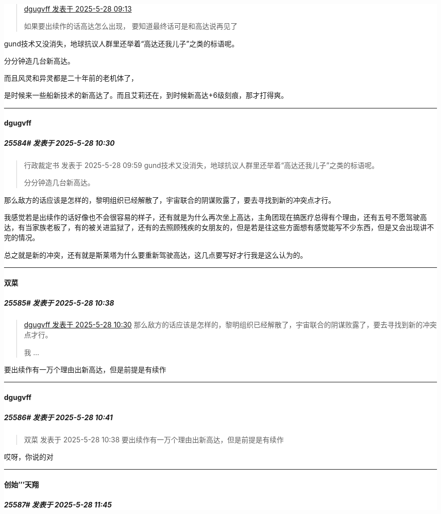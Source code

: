 <blockquote><a href="httphttps://stage1st.com/2b/forum.php?mod=redirect&amp;goto=findpost&amp;pid=67857481&amp;ptid=2138751" target="_blank">dgugvff 发表于 2025-5-28 09:13</a>

如果要出续作的话高达怎么出现， 要知道最终话可是和高达说再见了</blockquote>
gund技术又没消失，地球抗议人群里还举着“高达还我儿子”之类的标语呢。

分分钟造几台新高达。

而且风灵和异灵都是二十年前的老机体了，

是时候来一些船新技术的新高达了。而且艾莉还在，到时候新高达+6级刻痕，那才打得爽。


*****

####  dgugvff  
##### 25584#       发表于 2025-5-28 10:30

<blockquote>行政裁定书 发表于 2025-5-28 09:59
gund技术又没消失，地球抗议人群里还举着“高达还我儿子”之类的标语呢。

分分钟造几台新高达。
</blockquote>
那么敌方的话应该是怎样的，黎明组织已经解散了，宇宙联合的阴谋败露了，要去寻找到新的冲突点才行。

我感觉若是出续作的话好像也不会很容易的样子，还有就是为什么再次坐上高达，主角团现在搞医疗总得有个理由，还有五号不愿驾驶高达，有当家族老板了，有的被关进监狱了，还有的去照顾残疾的女朋友的，但是若是往这些方面想有感觉能写不少东西，但是又会出现讲不完的情况。

总之就是新的冲突，还有就是斯莱塔为什么要重新驾驶高达，这几点要写好才行我是这么认为的。


*****

####  双菜  
##### 25585#       发表于 2025-5-28 10:38

<blockquote><a href="httphttps://stage1st.com/2b/forum.php?mod=redirect&amp;goto=findpost&amp;pid=67857842&amp;ptid=2138751" target="_blank">dgugvff 发表于 2025-5-28 10:30</a>
那么敌方的话应该是怎样的，黎明组织已经解散了，宇宙联合的阴谋败露了，要去寻找到新的冲突点才行。

我 ...</blockquote>
要出续作有一万个理由出新高达，但是前提是有续作

*****

####  dgugvff  
##### 25586#       发表于 2025-5-28 10:41

<blockquote>双菜 发表于 2025-5-28 10:38
要出续作有一万个理由出新高达，但是前提是有续作</blockquote>
哎呀，你说的对


*****

####  创始’’’天翔  
##### 25587#       发表于 2025-5-28 11:45
